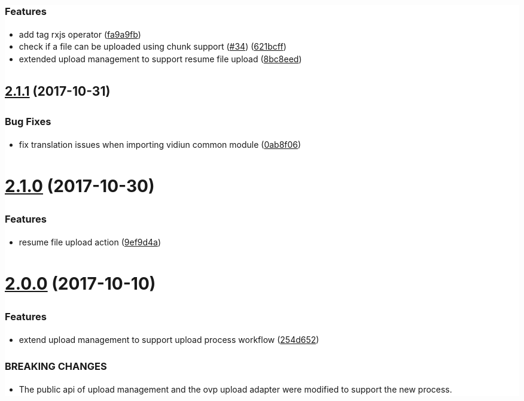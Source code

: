### Features

* add tag rxjs operator  ([fa9a9fb](https://github.com/vidiun/vidiun-ng/commit/fa9a9fb))
* check if a file can be uploaded using chunk support ([#34](https://github.com/vidiun/vidiun-ng/issues/34)) ([621bcff](https://github.com/vidiun/vidiun-ng/commit/621bcff))
* extended upload management to support resume file upload ([8bc8eed](https://github.com/vidiun/vidiun-ng/commit/8bc8eed))




<a name="2.1.1"></a>
## [2.1.1](https://github.com/vidiun/vidiun-ng/compare/@vidiun-ng/vidiun-common@2.1.0...@vidiun-ng/vidiun-common@2.1.1) (2017-10-31)


### Bug Fixes

* fix translation issues when importing vidiun common module ([0ab8f06](https://github.com/vidiun/vidiun-ng/commit/0ab8f06))




<a name="2.1.0"></a>
# [2.1.0](https://github.com/vidiun/vidiun-ng/compare/@vidiun-ng/vidiun-common@2.0.0...@vidiun-ng/vidiun-common@2.1.0) (2017-10-30)


### Features

* resume file upload action ([9ef9d4a](https://github.com/vidiun/vidiun-ng/commit/9ef9d4a))




<a name="2.0.0"></a>
# [2.0.0](https://github.com/vidiun/vidiun-ng/compare/@vidiun-ng/vidiun-common@1.3.0...@vidiun-ng/vidiun-common@2.0.0) (2017-10-10)


### Features

* extend upload management to support upload process workflow ([254d652](https://github.com/vidiun/vidiun-ng/commit/254d652))


### BREAKING CHANGES

* The public api of upload management and the ovp upload adapter were modified to support the new process.
